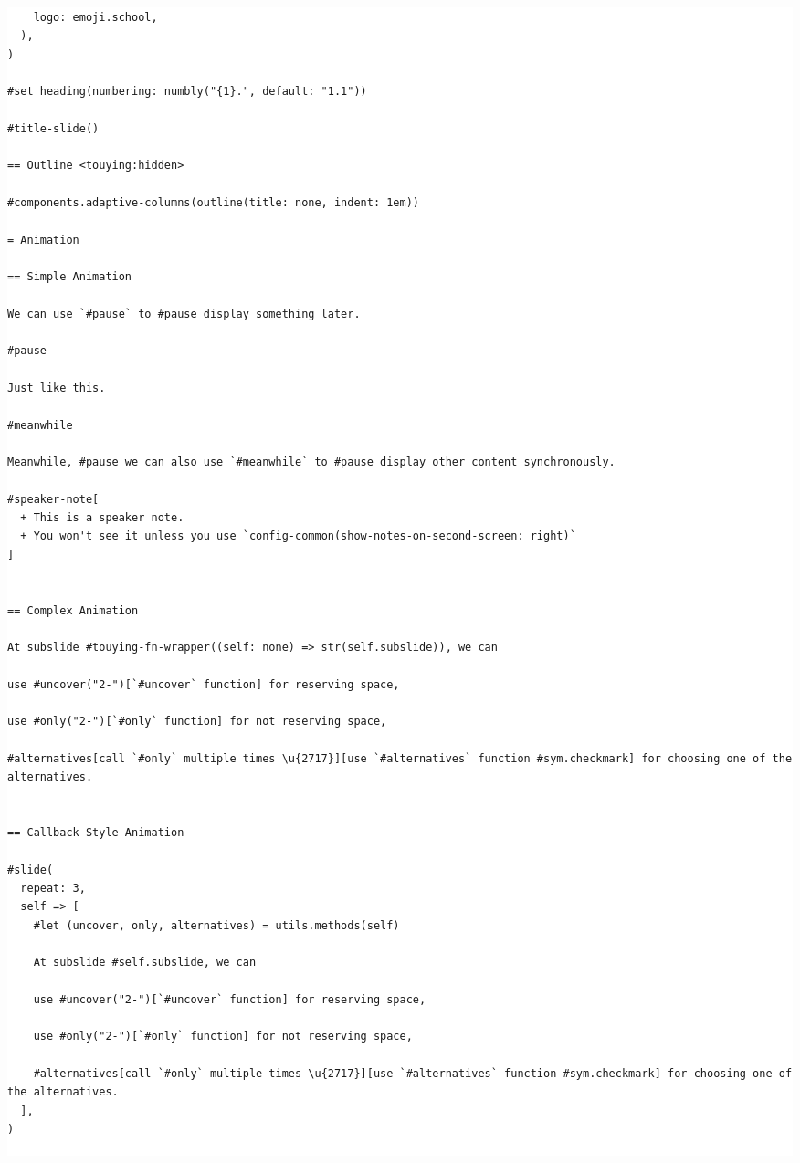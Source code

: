 ```typst
    logo: emoji.school,
  ),
)

#set heading(numbering: numbly("{1}.", default: "1.1"))

#title-slide()

== Outline <touying:hidden>

#components.adaptive-columns(outline(title: none, indent: 1em))

= Animation

== Simple Animation

We can use `#pause` to #pause display something later.

#pause

Just like this.

#meanwhile

Meanwhile, #pause we can also use `#meanwhile` to #pause display other content synchronously.

#speaker-note[
  + This is a speaker note.
  + You won't see it unless you use `config-common(show-notes-on-second-screen: right)`
]


== Complex Animation

At subslide #touying-fn-wrapper((self: none) => str(self.subslide)), we can

use #uncover("2-")[`#uncover` function] for reserving space,

use #only("2-")[`#only` function] for not reserving space,

#alternatives[call `#only` multiple times \u{2717}][use `#alternatives` function #sym.checkmark] for choosing one of the alternatives.


== Callback Style Animation

#slide(
  repeat: 3,
  self => [
    #let (uncover, only, alternatives) = utils.methods(self)

    At subslide #self.subslide, we can

    use #uncover("2-")[`#uncover` function] for reserving space,

    use #only("2-")[`#only` function] for not reserving space,

    #alternatives[call `#only` multiple times \u{2717}][use `#alternatives` function #sym.checkmark] for choosing one of the alternatives.
  ],
)


```